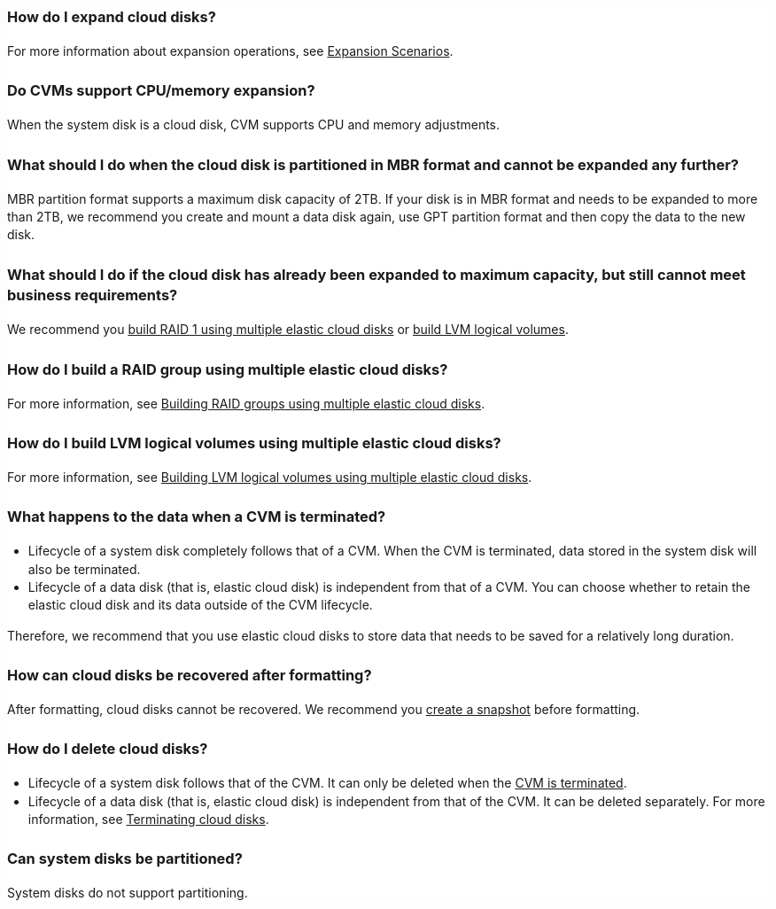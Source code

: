 ### How do I expand cloud disks?
For more information about expansion operations, see [Expansion Scenarios](https://intl.cloud.tencent.com/document/product/362/31600).

### Do CVMs support CPU/memory expansion? 
When the system disk is a cloud disk, CVM supports CPU and memory adjustments.

### What should I do when the cloud disk is partitioned in MBR format and cannot be expanded any further?
MBR partition format supports a maximum disk capacity of 2TB. If your disk is in MBR format and needs to be expanded to more than 2TB, we recommend you create and mount a data disk again, use GPT partition format and then copy the data to the new disk.

### What should I do if the cloud disk has already been expanded to maximum capacity, but still cannot meet business requirements?
We recommend you [build RAID 1 using multiple elastic cloud disks](https://intl.cloud.tencent.com/document/product/362/2932) or [build LVM logical volumes](https://intl.cloud.tencent.com/document/product/362/2933).

### How do I build a RAID group using multiple elastic cloud disks?
For more information, see [Building RAID groups using multiple elastic cloud disks](https://intl.cloud.tencent.com/document/product/362/2932).

### How do I build LVM logical volumes using multiple elastic cloud disks?
For more information, see [Building LVM logical volumes using multiple elastic cloud disks](https://intl.cloud.tencent.com/document/product/362/2933).

### What happens to the data when a CVM is terminated?
- Lifecycle of a system disk completely follows that of a CVM. When the CVM is terminated, data stored in the system disk will also be terminated.
- Lifecycle of a data disk (that is, elastic cloud disk) is independent from that of a CVM. You can choose whether to retain the elastic cloud disk and its data outside of the CVM lifecycle.

Therefore, we recommend that you use elastic cloud disks to store data that needs to be saved for a relatively long duration.
### How can cloud disks be recovered after formatting?
After formatting, cloud disks cannot be recovered. We recommend you [create a snapshot](https://intl.cloud.tencent.com/document/product/362/5755) before formatting.

### How do I delete cloud disks?
- Lifecycle of a system disk follows that of the CVM. It can only be deleted when the [CVM is terminated](https://intl.cloud.tencent.com/document/product/213/4930).
- Lifecycle of a data disk (that is, elastic cloud disk) is independent from that of the CVM. It can be deleted separately. For more information, see [Terminating cloud disks](https://intl.cloud.tencent.com/document/product/362/5752).

### Can system disks be partitioned?
System disks do not support partitioning.

